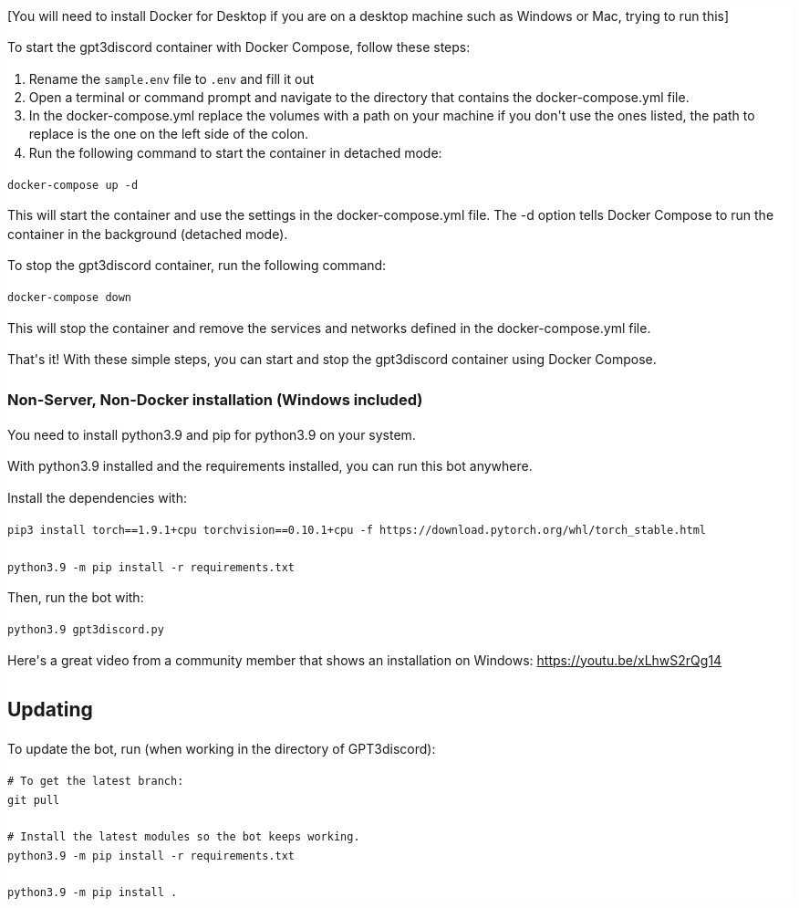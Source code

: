 [You will need to install Docker for Desktop if you are on a desktop machine such as Windows or Mac, trying to run this]  
  
  
To start the gpt3discord container with Docker Compose, follow these steps:  
  
1. Rename the `sample.env` file to `.env` and fill it out
2. Open a terminal or command prompt and navigate to the directory that contains the docker-compose.yml file.
3. In the docker-compose.yml replace the volumes with a path on your machine if you don't use the ones listed, the path to replace is the one on the left side of the colon.
4. Run the following command to start the container in detached mode:  
  
```  
docker-compose up -d  
```  
  
This will start the container and use the settings in the docker-compose.yml file. The -d option tells Docker Compose to run the container in the background (detached mode).  
  
  
To stop the gpt3discord container, run the following command:  
  
```  
docker-compose down  
```  
  
This will stop the container and remove the services and networks defined in the docker-compose.yml file.  
  
That's it! With these simple steps, you can start and stop the gpt3discord container using Docker Compose.  
  
  
### Non-Server, Non-Docker installation (Windows included)  
  
You need to install python3.9 and pip for python3.9 on your system.  
  
With python3.9 installed and the requirements installed, you can run this bot anywhere.   
  
Install the dependencies with:
```
pip3 install torch==1.9.1+cpu torchvision==0.10.1+cpu -f https://download.pytorch.org/whl/torch_stable.html

python3.9 -m pip install -r requirements.txt  
```

Then, run the bot with:
```
python3.9 gpt3discord.py
```

Here's a great video from a community member that shows an installation on Windows: https://youtu.be/xLhwS2rQg14  
  
## Updating   
  
To update the bot, run (when working in the directory of GPT3discord):  
  
```
# To get the latest branch:  
git pull  
  
# Install the latest modules so the bot keeps working.  
python3.9 -m pip install -r requirements.txt

python3.9 -m pip install .  
```  
  
